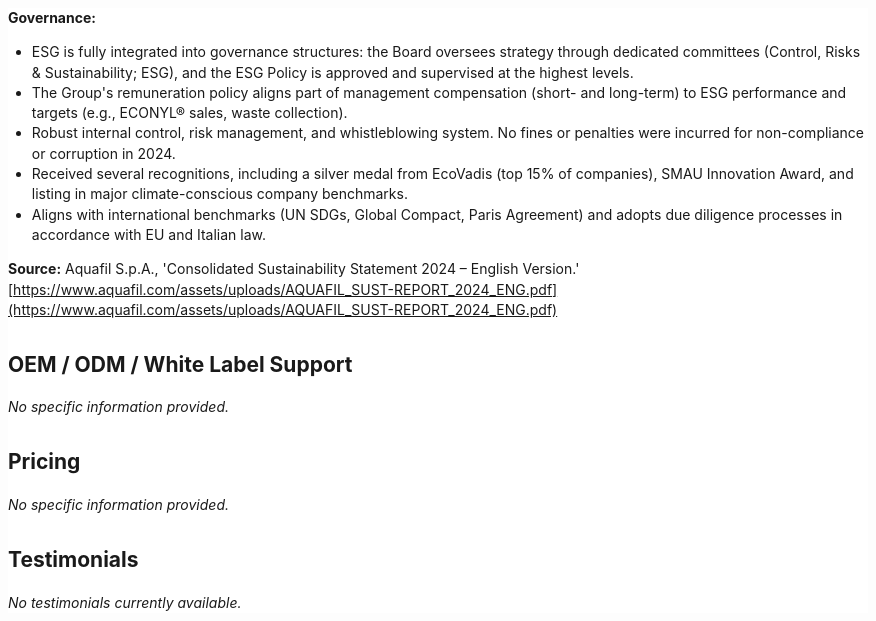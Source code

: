**Governance:**
- ESG is fully integrated into governance structures: the Board oversees strategy through dedicated committees (Control, Risks & Sustainability; ESG), and the ESG Policy is approved and supervised at the highest levels.
- The Group's remuneration policy aligns part of management compensation (short- and long-term) to ESG performance and targets (e.g., ECONYL® sales, waste collection).
- Robust internal control, risk management, and whistleblowing system. No fines or penalties were incurred for non-compliance or corruption in 2024.
- Received several recognitions, including a silver medal from EcoVadis (top 15% of companies), SMAU Innovation Award, and listing in major climate-conscious company benchmarks.
- Aligns with international benchmarks (UN SDGs, Global Compact, Paris Agreement) and adopts due diligence processes in accordance with EU and Italian law.

**Source:**
Aquafil S.p.A., 'Consolidated Sustainability Statement 2024 – English Version.' [https://www.aquafil.com/assets/uploads/AQUAFIL_SUST-REPORT_2024_ENG.pdf](https://www.aquafil.com/assets/uploads/AQUAFIL_SUST-REPORT_2024_ENG.pdf)

## OEM / ODM / White Label Support

_No specific information provided._

## Pricing

_No specific information provided._

## Testimonials

_No testimonials currently available._